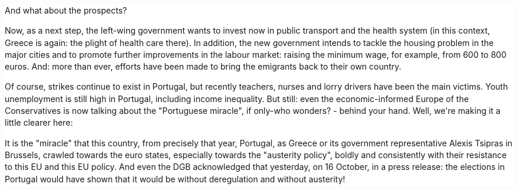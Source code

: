 And what about the prospects?

Now, as a next step, the left-wing government wants to invest now in public transport and the health system (in this context, Greece is again: the plight of health care there). In addition, the new government intends to tackle the housing problem in the major cities and to promote further improvements in the labour market: raising the minimum wage, for example, from 600 to 800 euros. And: more than ever, efforts have been made to bring the emigrants back to their own country.

Of course, strikes continue to exist in Portugal, but recently teachers, nurses and lorry drivers have been the main victims. Youth unemployment is still high in Portugal, including income inequality. But still: even the economic-informed Europe of the Conservatives is now talking about the "Portuguese miracle", if only-who wonders? - behind your hand. Well, we're making it a little clearer here:

It is the "miracle" that this country, from precisely that year, Portugal, as Greece or its government representative Alexis Tsipras in Brussels, crawled towards the euro states, especially towards the "austerity policy", boldly and consistently with their resistance to this EU and this EU policy. And even the DGB acknowledged that yesterday, on 16 October, in a press release: the elections in Portugal would have shown that it would be without deregulation and without austerity!

